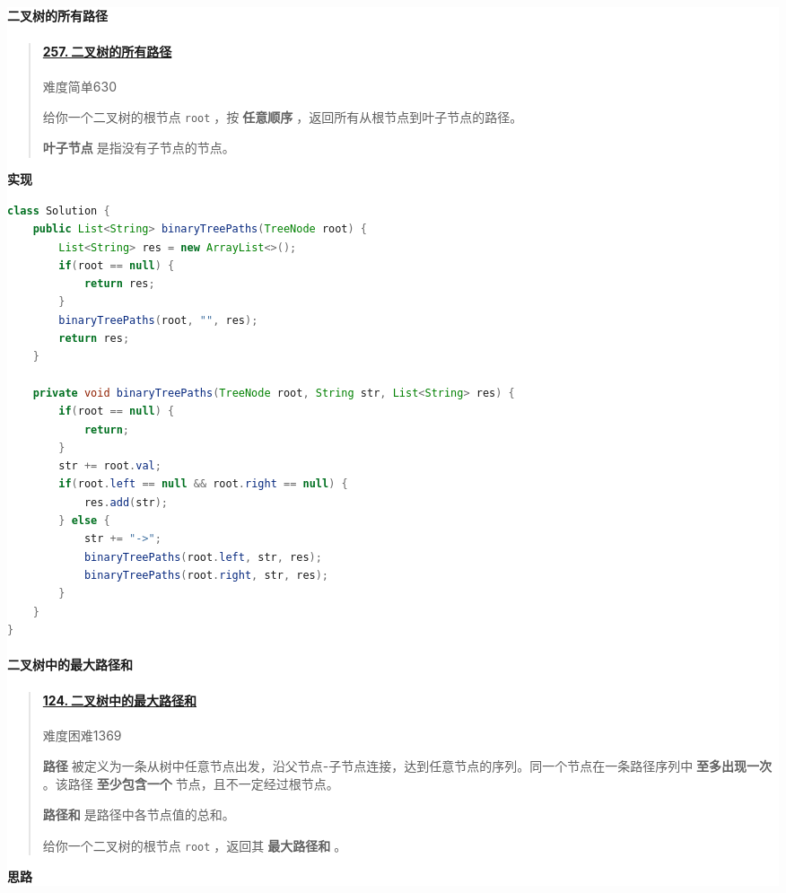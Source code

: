 #### 二叉树的所有路径

> #### [257. 二叉树的所有路径](https://leetcode-cn.com/problems/binary-tree-paths/)
>
> 难度简单630
>
> 给你一个二叉树的根节点 `root` ，按 **任意顺序** ，返回所有从根节点到叶子节点的路径。
>
> **叶子节点** 是指没有子节点的节点。

**实现**

```java
class Solution {
    public List<String> binaryTreePaths(TreeNode root) {
        List<String> res = new ArrayList<>();
        if(root == null) {
            return res;
        }
        binaryTreePaths(root, "", res);
        return res;
    }

    private void binaryTreePaths(TreeNode root, String str, List<String> res) {
        if(root == null) {
            return;
        }
        str += root.val;
        if(root.left == null && root.right == null) {
            res.add(str);
        } else {
            str += "->";
            binaryTreePaths(root.left, str, res);
            binaryTreePaths(root.right, str, res);
        }
    }
}
```

#### 二叉树中的最大路径和

> #### [124. 二叉树中的最大路径和](https://leetcode-cn.com/problems/binary-tree-maximum-path-sum/)
>
> 难度困难1369
>
> **路径** 被定义为一条从树中任意节点出发，沿父节点-子节点连接，达到任意节点的序列。同一个节点在一条路径序列中 **至多出现一次** 。该路径 **至少包含一个** 节点，且不一定经过根节点。
>
> **路径和** 是路径中各节点值的总和。
>
> 给你一个二叉树的根节点 `root` ，返回其 **最大路径和** 。

**思路**
